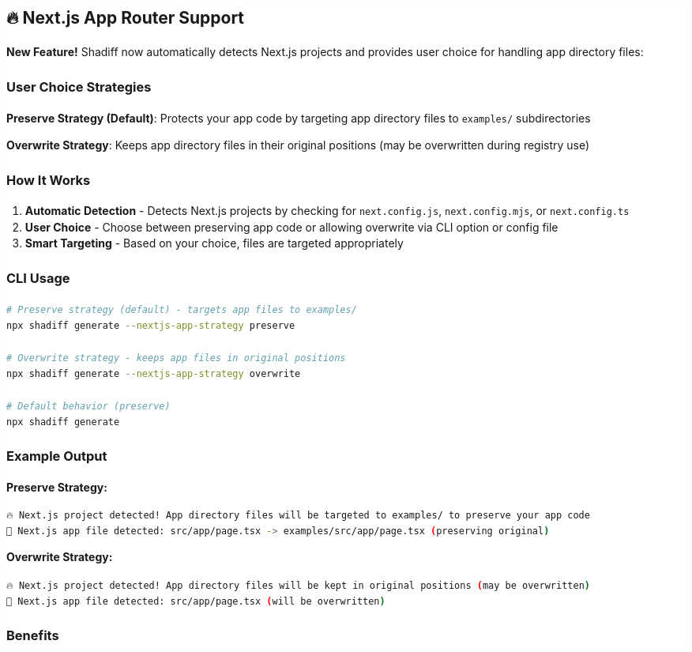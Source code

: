 ## 🔥 Next.js App Router Support

**New Feature!** Shadiff now automatically detects Next.js projects and provides user choice for handling app directory files:

### User Choice Strategies

**Preserve Strategy (Default)**: Protects your app code by targeting app directory files to `examples/` subdirectories

**Overwrite Strategy**: Keeps app directory files in their original positions (may be overwritten during registry use)

### How It Works

1. **Automatic Detection** - Detects Next.js projects by checking for `next.config.js`, `next.config.mjs`, or `next.config.ts`
2. **User Choice** - Choose between preserving app code or allowing overwrite via CLI option or config file
3. **Smart Targeting** - Based on your choice, files are targeted appropriately

### CLI Usage

```bash
# Preserve strategy (default) - targets app files to examples/
npx shadiff generate --nextjs-app-strategy preserve

# Overwrite strategy - keeps app files in original positions  
npx shadiff generate --nextjs-app-strategy overwrite

# Default behavior (preserve)
npx shadiff generate
```

### Example Output

**Preserve Strategy:**

```bash
🔥 Next.js project detected! App directory files will be targeted to examples/ to preserve your app code
📂 Next.js app file detected: src/app/page.tsx -> examples/src/app/page.tsx (preserving original)
```

**Overwrite Strategy:**

```bash
🔥 Next.js project detected! App directory files will be kept in original positions (may be overwritten)
📂 Next.js app file detected: src/app/page.tsx (will be overwritten)
```

### Benefits
